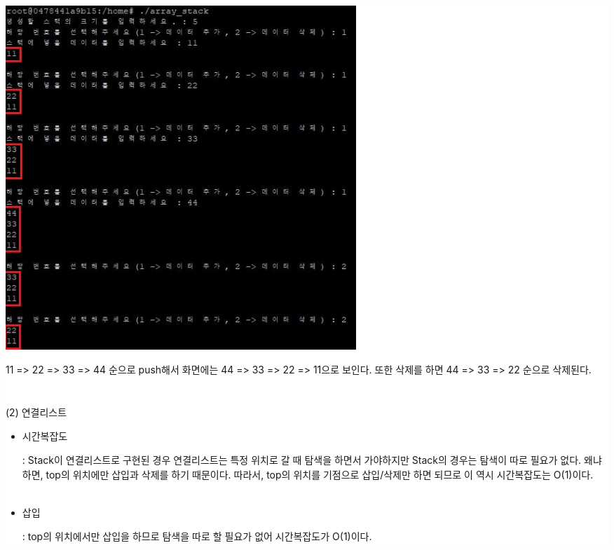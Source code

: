 <img src="https://github.com/P00HP00H/P00HP00H.github.io/blob/master/img/algorithm/9.JPG?raw=true" width="500px">

11 => 22 => 33 => 44 순으로 push해서 화면에는 44 => 33 => 22 => 11으로 보인다. 또한 삭제를 하면 44 => 33 => 22 순으로 삭제된다.<br><br><br>(2) 연결리스트

- 시간복잡도

  : Stack이 연결리스트로 구현된 경우 연결리스트는 특정 위치로 갈 때 탐색을 하면서 가야하지만 Stack의 경우는 탐색이 따로 필요가 없다. 왜냐하면, top의 위치에만 삽입과 삭제를 하기 때문이다. 따라서, top의 위치를 기점으로 삽입/삭제만 하면 되므로 이 역시 시간복잡도는 O(1)이다.<br><br>


- 삽입

  : top의 위치에서만 삽입을 하므로 탐색을 따로 할 필요가 없어 시간복잡도가 O(1)이다.
